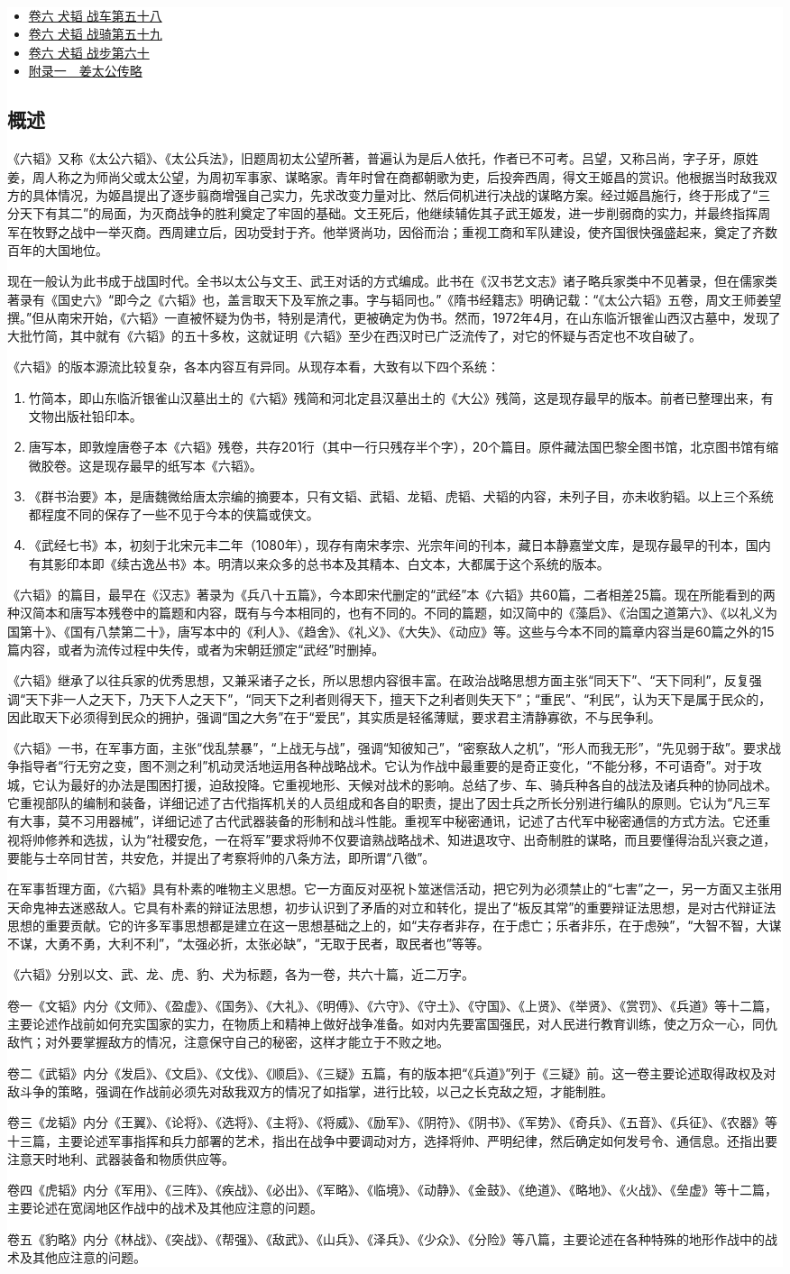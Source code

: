  - [卷六 犬韬 战车第五十八](#卷六-犬韬-战车第五十八)
  - [卷六 犬韬 战骑第五十九](#卷六-犬韬-战骑第五十九)
  - [卷六 犬韬 战步第六十](#卷六-犬韬-战步第六十)
  - [附录一　姜太公传略](#附录一姜太公传略)

## 概述

《六韬》又称《太公六韬》、《太公兵法》，旧题周初太公望所著，普遍认为是后人依托，作者已不可考。吕望，又称吕尚，字子牙，原姓姜，周人称之为师尚父或太公望，为周初军事家、谋略家。青年时曾在商都朝歌为吏，后投奔西周，得文王姬昌的赏识。他根据当时敌我双方的具体情况，为姬昌提出了逐步翦商增强自己实力，先求改变力量对比、然后伺机进行决战的谋略方案。经过姬昌施行，终于形成了“三分天下有其二”的局面，为灭商战争的胜利奠定了牢固的基础。文王死后，他继续辅佐其子武王姬发，进一步削弱商的实力，并最终指挥周军在牧野之战中一举灭商。西周建立后，因功受封于齐。他举贤尚功，因俗而治；重视工商和军队建设，使齐国很快强盛起来，奠定了齐数百年的大国地位。

现在一般认为此书成于战国时代。全书以太公与文王、武王对话的方式编成。此书在《汉书艺文志》诸子略兵家类中不见著录，但在儒家类著录有《国史六》“即今之《六韬》也，盖言取天下及军旅之事。字与韬同也。”《隋书经籍志》明确记载：“《太公六韬》五卷，周文王师姜望撰。”但从南宋开始，《六韬》一直被怀疑为伪书，特别是清代，更被确定为伪书。然而，1972年4月，在山东临沂银雀山西汉古墓中，发现了大批竹简，其中就有《六韬》的五十多枚，这就证明《六韬》至少在西汉时已广泛流传了，对它的怀疑与否定也不攻自破了。

《六韬》的版本源流比较复杂，各本内容互有异同。从现存本看，大致有以下四个系统：

1. 竹简本，即山东临沂银雀山汉墓出土的《六韬》残简和河北定县汉墓出土的《大公》残简，这是现存最早的版本。前者已整理出来，有文物出版社铅印本。

2. 唐写本，即敦煌唐卷子本《六韬》残卷，共存201行（其中一行只残存半个字），20个篇目。原件藏法国巴黎全图书馆，北京图书馆有缩微胶卷。这是现存最早的纸写本《六韬》。

3. 《群书治要》本，是唐魏微给唐太宗编的摘要本，只有文韬、武韬、龙韬、虎韬、犬韬的内容，未列子目，亦未收豹韬。以上三个系统都程度不同的保存了一些不见于今本的侠篇或侠文。

4. 《武经七书》本，初刻于北宋元丰二年（1080年），现存有南宋孝宗、光宗年间的刊本，藏日本静嘉堂文库，是现存最早的刊本，国内有其影印本即《续古逸丛书》本。明清以来众多的总书本及其精本、白文本，大都属于这个系统的版本。

《六韬》的篇目，最早在《汉志》著录为《兵八十五篇》，今本即宋代删定的“武经”本《六韬》共60篇，二者相差25篇。现在所能看到的两种汉简本和唐写本残卷中的篇题和内容，既有与今本相同的，也有不同的。不同的篇题，如汉简中的《藻启》、《治国之道第六》、《以礼义为国第十》、《国有八禁第二十》，唐写本中的《利人》、《趋舍》、《礼义》、《大失》、《动应》等。这些与今本不同的篇章内容当是60篇之外的15篇内容，或者为流传过程中失传，或者为宋朝廷颁定“武经”时删掉。

《六韬》继承了以往兵家的优秀思想，又兼采诸子之长，所以思想内容很丰富。在政治战略思想方面主张“同天下”、“天下同利”，反复强调“天下非一人之天下，乃天下人之天下”，“同天下之利者则得天下，擅天下之利者则失天下”；“重民”、“利民”，认为天下是属于民众的，因此取天下必须得到民众的拥护，强调“国之大务”在于“爱民”，其实质是轻徭薄赋，要求君主清静寡欲，不与民争利。

《六韬》一书，在军事方面，主张“伐乱禁暴”，“上战无与战”，强调“知彼知己”，“密察敌人之机”，“形人而我无形”，“先见弱于敌”。要求战争指导者“行无穷之变，图不测之利”机动灵活地运用各种战略战术。它认为作战中最重要的是奇正变化，“不能分移，不可语奇”。对于攻城，它认为最好的办法是围困打援，迫敌投降。它重视地形、天候对战术的影响。总结了步、车、骑兵种各自的战法及诸兵种的协同战术。它重视部队的编制和装备，详细记述了古代指挥机关的人员组成和各自的职责，提出了因士兵之所长分别进行编队的原则。它认为“凡三军有大事，莫不习用器械”，详细记述了古代武器装备的形制和战斗性能。重视军中秘密通讯，记述了古代军中秘密通信的方式方法。它还重视将帅修养和选拔，认为“社稷安危，一在将军”要求将帅不仅要谙熟战略战术、知进退攻守、出奇制胜的谋略，而且要懂得治乱兴衰之道，要能与士卒同甘苦，共安危，并提出了考察将帅的八条方法，即所谓“八徵”。

在军事哲理方面，《六韬》具有朴素的唯物主义思想。它一方面反对巫祝卜筮迷信活动，把它列为必须禁止的“七害”之一，另一方面又主张用天命鬼神去迷惑敌人。它具有朴素的辩证法思想，初步认识到了矛盾的对立和转化，提出了“板反其常”的重要辩证法思想，是对古代辩证法思想的重要贡献。它的许多军事思想都是建立在这一思想基础之上的，如“夫存者非存，在于虑亡；乐者非乐，在于虑殃”，“大智不智，大谋不谋，大勇不勇，大利不利”，“太强必折，太张必缺”，“无取于民者，取民者也”等等。

《六韬》分别以文、武、龙、虎、豹、犬为标题，各为一卷，共六十篇，近二万字。

卷一《文韬》内分《文师》、《盈虚》、《国务》、《大礼》、《明傅》、《六守》、《守土》、《守国》、《上贤》、《举贤》、《赏罚》、《兵道》等十二篇，主要论述作战前如何充实国家的实力，在物质上和精神上做好战争准备。如对内先要富国强民，对人民进行教育训练，使之万众一心，同仇敌忾；对外要掌握敌方的情况，注意保守自己的秘密，这样才能立于不败之地。

卷二《武韬》内分《发启》、《文启》、《文伐》、《顺启》、《三疑》五篇，有的版本把“《兵道》”列于《三疑》前。这一卷主要论述取得政权及对敌斗争的策略，强调在作战前必须先对敌我双方的情况了如指掌，进行比较，以己之长克敌之短，才能制胜。

卷三《龙韬》内分《王翼》、《论将》、《选将》、《主将》、《将威》、《励军》、《阴符》、《阴书》、《军势》、《奇兵》、《五音》、《兵征》、《农器》等十三篇，主要论述军事指挥和兵力部署的艺术，指出在战争中要调动对方，选择将帅、严明纪律，然后确定如何发号令、通信息。还指出要注意天时地利、武器装备和物质供应等。

卷四《虎韬》内分《军用》、《三阵》、《疾战》、《必出》、《军略》、《临境》、《动静》、《金鼓》、《绝道》、《略地》、《火战》、《垒虚》等十二篇，主要论述在宽阔地区作战中的战术及其他应注意的问题。

卷五《豹略》内分《林战》、《突战》、《帮强》、《敌武》、《山兵》、《泽兵》、《少众》、《分险》等八篇，主要论述在各种特殊的地形作战中的战术及其他应注意的问题。
